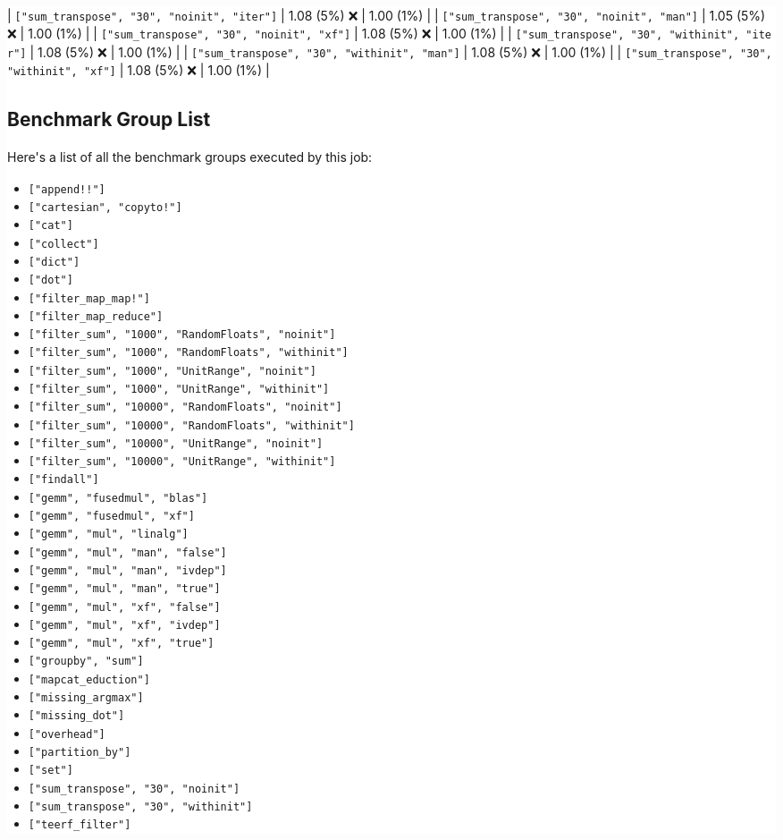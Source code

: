 | `["sum_transpose", "30", "noinit", "iter"]`                    |                1.08 (5%) :x: |    1.00 (1%)  |
| `["sum_transpose", "30", "noinit", "man"]`                     |                1.05 (5%) :x: |    1.00 (1%)  |
| `["sum_transpose", "30", "noinit", "xf"]`                      |                1.08 (5%) :x: |    1.00 (1%)  |
| `["sum_transpose", "30", "withinit", "iter"]`                  |                1.08 (5%) :x: |    1.00 (1%)  |
| `["sum_transpose", "30", "withinit", "man"]`                   |                1.08 (5%) :x: |    1.00 (1%)  |
| `["sum_transpose", "30", "withinit", "xf"]`                    |                1.08 (5%) :x: |    1.00 (1%)  |

## Benchmark Group List
Here's a list of all the benchmark groups executed by this job:

- `["append!!"]`
- `["cartesian", "copyto!"]`
- `["cat"]`
- `["collect"]`
- `["dict"]`
- `["dot"]`
- `["filter_map_map!"]`
- `["filter_map_reduce"]`
- `["filter_sum", "1000", "RandomFloats", "noinit"]`
- `["filter_sum", "1000", "RandomFloats", "withinit"]`
- `["filter_sum", "1000", "UnitRange", "noinit"]`
- `["filter_sum", "1000", "UnitRange", "withinit"]`
- `["filter_sum", "10000", "RandomFloats", "noinit"]`
- `["filter_sum", "10000", "RandomFloats", "withinit"]`
- `["filter_sum", "10000", "UnitRange", "noinit"]`
- `["filter_sum", "10000", "UnitRange", "withinit"]`
- `["findall"]`
- `["gemm", "fusedmul", "blas"]`
- `["gemm", "fusedmul", "xf"]`
- `["gemm", "mul", "linalg"]`
- `["gemm", "mul", "man", "false"]`
- `["gemm", "mul", "man", "ivdep"]`
- `["gemm", "mul", "man", "true"]`
- `["gemm", "mul", "xf", "false"]`
- `["gemm", "mul", "xf", "ivdep"]`
- `["gemm", "mul", "xf", "true"]`
- `["groupby", "sum"]`
- `["mapcat_eduction"]`
- `["missing_argmax"]`
- `["missing_dot"]`
- `["overhead"]`
- `["partition_by"]`
- `["set"]`
- `["sum_transpose", "30", "noinit"]`
- `["sum_transpose", "30", "withinit"]`
- `["teerf_filter"]`
